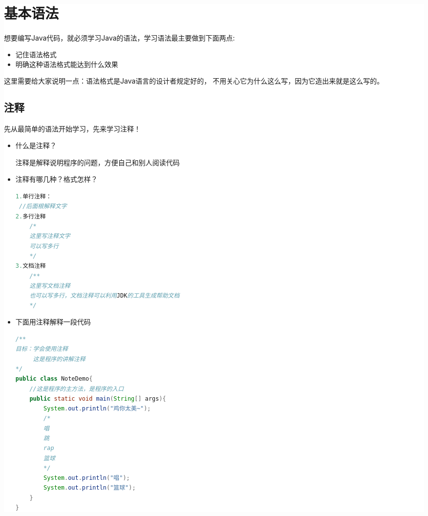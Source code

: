 # 基本语法

想要编写Java代码，就必须学习Java的语法，学习语法最主要做到下面两点:

- 记住语法格式
- 明确这种语法格式能达到什么效果

这里需要给大家说明一点：语法格式是Java语言的设计者规定好的， 不用关心它为什么这么写，因为它造出来就是这么写的。

## 注释

 先从最简单的语法开始学习，先来学习注释！

- 什么是注释？

  注释是解释说明程序的问题，方便自己和别人阅读代码

- 注释有哪几种？格式怎样？

  ```java
  1.单行注释：
   //后面根解释文字
  2.多行注释
      /*
      这里写注释文字
      可以写多行
      */
  3.文档注释
      /**
      这里写文档注释
      也可以写多行，文档注释可以利用JDK的工具生成帮助文档
      */
  ```

- 下面用注释解释一段代码

  ```java
  /**
  目标：学会使用注释
       这是程序的讲解注释
  */
  public class NoteDemo{
      //这是程序的主方法，是程序的入口
      public static void main(String[] args){
          System.out.println("鸡你太美~");
          /*
          唱
          跳
          rap
          篮球
          */
          System.out.println("唱");
          System.out.println("篮球");
      }
  }
  ```
